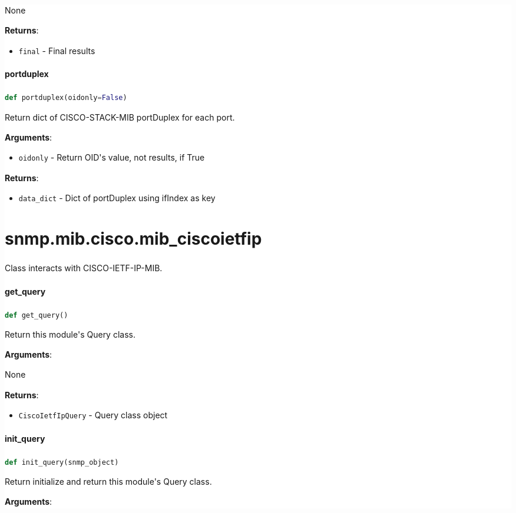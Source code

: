   None
  

**Returns**:

- `final` - Final results

<a id="snmp.mib.cisco.mib_ciscostack.CiscoStackQuery.portduplex"></a>

#### portduplex

```python
def portduplex(oidonly=False)
```

Return dict of CISCO-STACK-MIB portDuplex for each port.

**Arguments**:

- `oidonly` - Return OID's value, not results, if True
  

**Returns**:

- `data_dict` - Dict of portDuplex using ifIndex as key

<a id="snmp.mib.cisco.mib_ciscoietfip"></a>

# snmp.mib.cisco.mib\_ciscoietfip

Class interacts with CISCO-IETF-IP-MIB.

<a id="snmp.mib.cisco.mib_ciscoietfip.get_query"></a>

#### get\_query

```python
def get_query()
```

Return this module's Query class.

**Arguments**:

  None
  

**Returns**:

- `CiscoIetfIpQuery` - Query class object

<a id="snmp.mib.cisco.mib_ciscoietfip.init_query"></a>

#### init\_query

```python
def init_query(snmp_object)
```

Return initialize and return this module's Query class.

**Arguments**:
